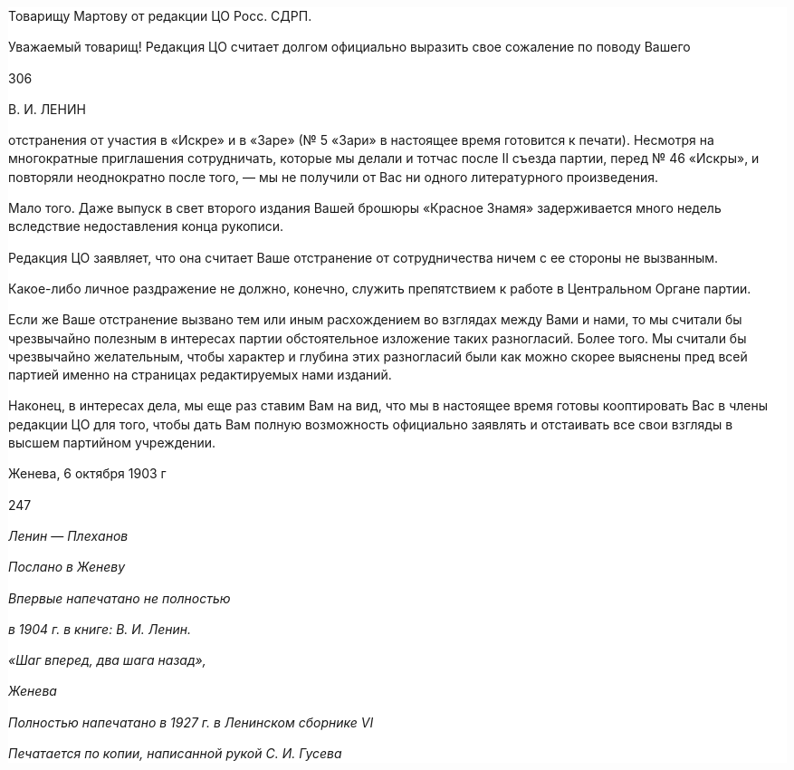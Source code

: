 Товарищу Мартову от редакции ЦО Росс. СДРП.

Уважаемый товарищ! Редакция ЦО считает долгом официально выразить свое сожа­ление по поводу Вашего

  

306

  

В. И. ЛЕНИН

  

отстранения от участия в «Искре» и в «Заре» (№ 5 «Зари» в настоящее время готовится к печати). Несмотря на многократные приглашения сотрудничать, которые мы делали и тотчас после II съезда партии, перед № 46 «Искры», и повторяли неоднократно после того, — мы не получили от Вас ни одного литературного произведения.

Мало того. Даже выпуск в свет второго издания Вашей брошюры «Красное Знамя» задерживается много недель вследствие недоставления конца рукописи.

Редакция ЦО заявляет, что она считает Ваше отстранение от сотрудничества ничем с ее стороны не вызванным.

Какое-либо личное раздражение не должно, конечно, служить препятствием к работе в Центральном Органе партии.

Если же Ваше отстранение вызвано тем или иным расхождением во взглядах между Вами и нами, то мы считали бы чрезвычайно полезным в интересах партии обстоятель­ное изложение таких разногласий. Более того. Мы считали бы чрезвычайно желатель­ным, чтобы характер и глубина этих разногласий были как можно скорее выяснены пред всей партией именно на страницах редактируемых нами изданий.

Наконец, в интересах дела, мы еще раз ставим Вам на вид, что мы в настоящее время готовы кооптировать Вас в члены редакции ЦО для того, чтобы дать Вам полную воз­можность официально заявлять и отстаивать все свои взгляды в высшем партийном уч­реждении.

  

Женева, 6 октября 1903 г

  

247

  

_Ленин_ — _Плеханов_

  

_Послано в Женеву_

_Впервые напечатано не полностью_

_в 1904 г. в книге: В. И. Ленин._

_«Шаг вперед, два шага назад»,_

_Женева_

_Полностью напечатано в 1927 г. в Ленинском сборнике_ _VI_

  

_Печатается по копии, написанной рукой С. И. Гусева_
